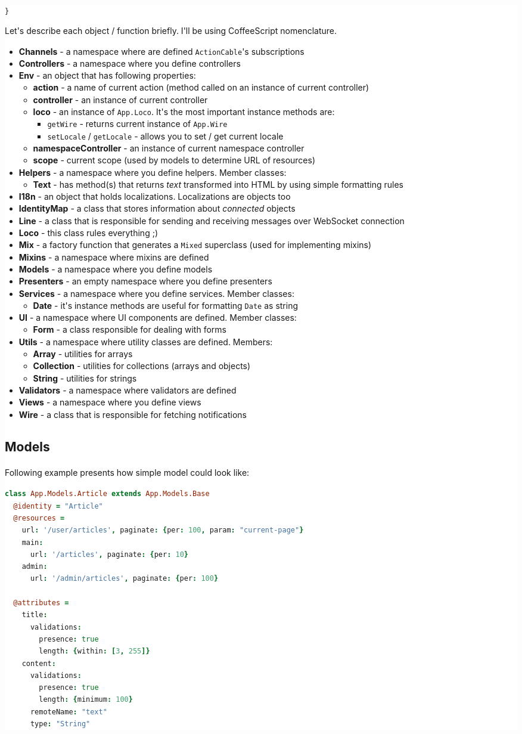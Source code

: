 ```javascript
}
```

Let's describe each object / function briefly. I'll be using CoffeeScript nomenclature.

* **Channels** - a namespace where are defined `ActionCable`'s subscriptions
* **Controllers** - a namespace where you define controllers
* **Env** - an object that has following properties:
	* **action** - a name of current action (method called on an instance of current controller)
	* **controller** - an instance of current controller
	* **loco** - an instance of `App.Loco`. It's the most important instance methods are:
		* `getWire` - returns current instance of `App.Wire`
		* `setLocale` / `getLocale` - allows you to set / get current locale
	* **namespaceController** - an instance of current namespace controller
	* **scope** - current scope (used by models to determine URL of resources)
* **Helpers** - a namespace where you define helpers. Member classes:
	* **Text** - has method(s) that returns *text* transformed into HTML by using simple formatting rules
* **I18n** - an object that holds localizations. Localizations are objects too
* **IdentityMap** - a class that stores information about *connected* objects
* **Line** - a class that is responsible for sending and receiving messages over WebSocket connection
* **Loco** - this class rules everything ;)
* **Mix** - a factory function that generates a `Mixed` superclass (used for implementing mixins)
* **Mixins** - a namespace where mixins are defined
* **Models** - a namespace where you define models
* **Presenters** - an empty namespace where you define presenters
* **Services** - a namespace where you define services. Member classes:
	* **Date** - it's instance methods are useful for formatting `Date` as string
* **UI** - a namespace where UI components are defined. Member classes:
	* **Form** - a class responsible for dealing with forms
* **Utils** - a namespace where utility classes are defined. Members:
	* **Array** - utilities for arrays
	* **Collection** - utilities for collections (arrays and objects)
	* **String** - utilities for strings
* **Validators** - a namespace where validators are defined
* **Views** - a namespace where you define views
* **Wire** - a class that is responsible for fetching notifications

## Models

Following example presents how simple model could look like:

```coffeescript
class App.Models.Article extends App.Models.Base
  @identity = "Article"
  @resources =
    url: '/user/articles', paginate: {per: 100, param: "current-page"}
    main:
      url: '/articles', paginate: {per: 10}
    admin:
      url: '/admin/articles', paginate: {per: 100}

  @attributes =
    title:
      validations:
        presence: true
        length: {within: [3, 255]}
    content:
      validations:
        presence: true
        length: {minimum: 100}
      remoteName: "text"
      type: "String"
```